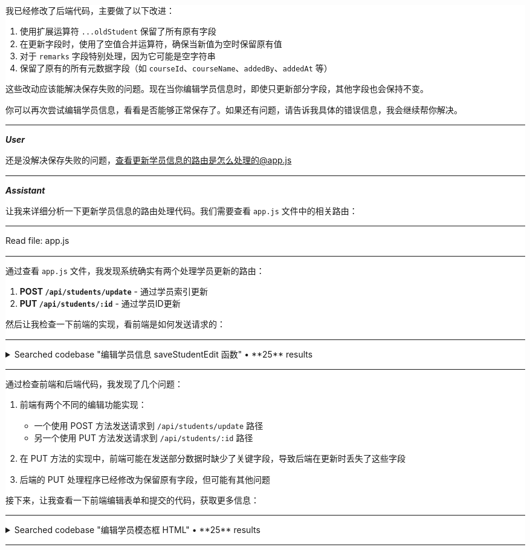 
我已经修改了后端代码，主要做了以下改进：

1. 使用扩展运算符 `...oldStudent` 保留了所有原有字段
2. 在更新字段时，使用了空值合并运算符，确保当新值为空时保留原有值
3. 对于 `remarks` 字段特别处理，因为它可能是空字符串
4. 保留了原有的所有元数据字段（如 `courseId`、`courseName`、`addedBy`、`addedAt` 等）

这些改动应该能解决保存失败的问题。现在当你编辑学员信息时，即使只更新部分字段，其他字段也会保持不变。

你可以再次尝试编辑学员信息，看看是否能够正常保存了。如果还有问题，请告诉我具体的错误信息，我会继续帮你解决。

---

_**User**_

还是没解决保存失败的问题，查看更新学员信息的路由是怎么处理的@app.js 

---

_**Assistant**_

让我来详细分析一下更新学员信息的路由处理代码。我们需要查看 `app.js` 文件中的相关路由：

---

Read file: app.js

---

通过查看 `app.js` 文件，我发现系统确实有两个处理学员更新的路由：

1. **POST `/api/students/update`** - 通过学员索引更新
2. **PUT `/api/students/:id`** - 通过学员ID更新

然后让我检查一下前端的实现，看前端是如何发送请求的：

---

<details><summary>Searched codebase "编辑学员信息 saveStudentEdit 函数" • **25** results</summary></details>

---

通过检查前端和后端代码，我发现了几个问题：

1. 前端有两个不同的编辑功能实现：
   - 一个使用 POST 方法发送请求到 `/api/students/update` 路径
   - 另一个使用 PUT 方法发送请求到 `/api/students/:id` 路径

2. 在 PUT 方法的实现中，前端可能在发送部分数据时缺少了关键字段，导致后端在更新时丢失了这些字段

3. 后端的 PUT 处理程序已经修改为保留原有字段，但可能有其他问题

接下来，让我查看一下前端编辑表单和提交的代码，获取更多信息：

---

<details><summary>Searched codebase "编辑学员模态框 HTML" • **25** results</summary></details>

---

